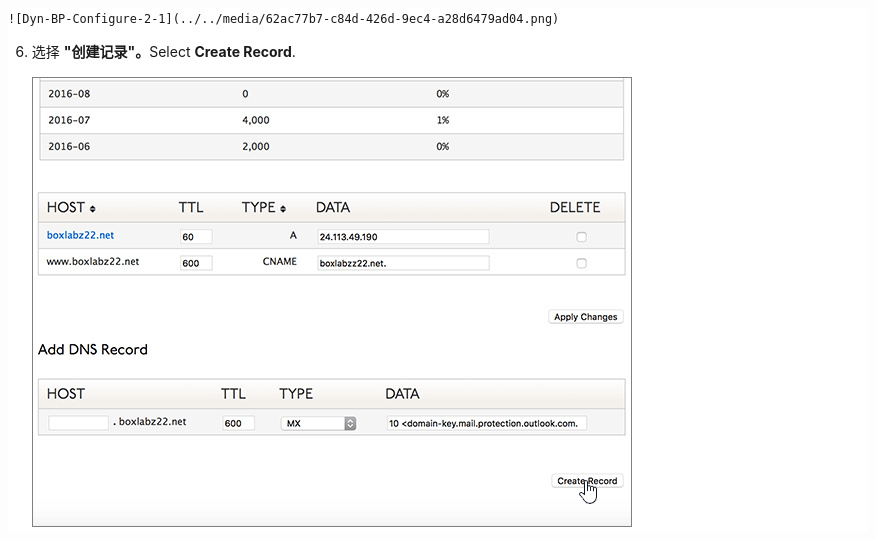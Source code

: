     ![Dyn-BP-Configure-2-1](../../media/62ac77b7-c84d-426d-9ec4-a28d6479ad04.png)
  
6. <span data-ttu-id="1f8be-168">选择 **"创建记录"。**</span><span class="sxs-lookup"><span data-stu-id="1f8be-168">Select **Create Record**.</span></span>
    
    ![Dyn-BP-Configure-2-2](../../media/e84e2cca-75e3-4584-8a98-f2f89cb71bd3.png)
  